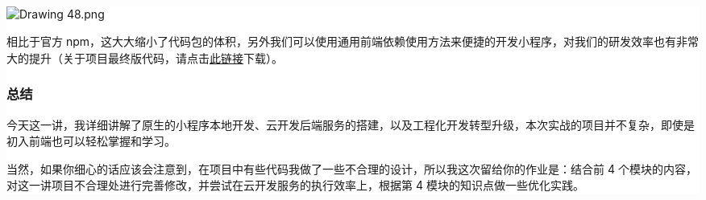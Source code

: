 <Image alt="Drawing 48.png" src="https://s0.lgstatic.com/i/image2/M01/04/59/Cip5yF_tmVCAHIRrAAGTl0qvF6U457.png"/> 


相比于官方 npm，这大大缩小了代码包的体积，另外我们可以使用通用前端依赖使用方法来便捷的开发小程序，对我们的研发效率也有非常大的提升（关于项目最终版代码，请点击[此链接](https://cloud.dnuise.cn/res/shop/SHOP-WP.zip)下载）。

### 总结

今天这一讲，我详细讲解了原生的小程序本地开发、云开发后端服务的搭建，以及工程化开发转型升级，本次实战的项目并不复杂，即使是初入前端也可以轻松掌握和学习。

当然，如果你细心的话应该会注意到，在项目中有些代码我做了一些不合理的设计，所以我这次留给你的作业是：结合前 4 个模块的内容，对这一讲项目不合理处进行完善修改，并尝试在云开发服务的执行效率上，根据第 4 模块的知识点做一些优化实践。

